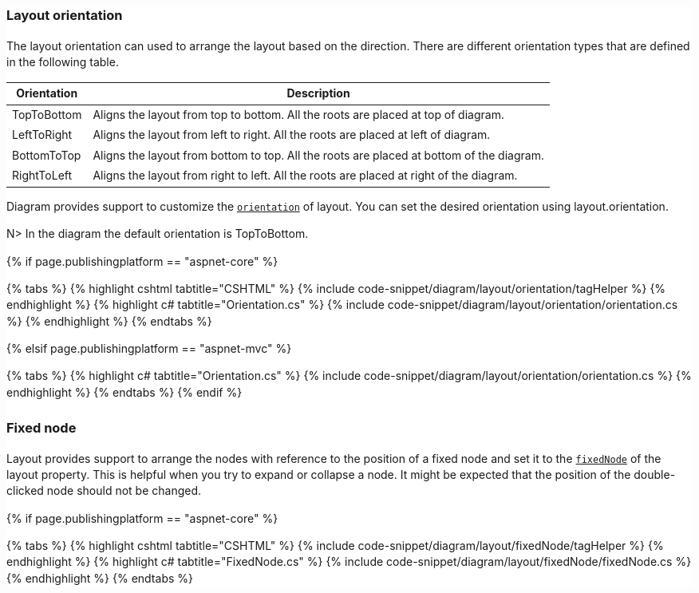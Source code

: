 
### Layout orientation

The layout orientation can used to arrange the layout based on the direction. There are different orientation types that are defined in the following table.

|Orientation|Description|
| -------- | ----------- |
|TopToBottom|Aligns the layout from top to bottom. All the roots are placed at top of diagram.|
|LeftToRight|Aligns the layout from left to right. All the roots are placed at left of diagram.|
|BottomToTop|Aligns the layout from bottom to top. All the roots are placed at bottom of the diagram.|
|RightToLeft|Aligns the layout from right to left. All the roots are placed at right of the diagram.|

Diagram provides support to customize the  [`orientation`](https://help.syncfusion.com/cr/aspnetcore-js2/Syncfusion.EJ2.Diagrams.DiagramLayout.html#Syncfusion_EJ2_Diagrams_DiagramLayout_Orientation) of layout. You can set the desired orientation using layout.orientation.

N> In the diagram the default orientation is TopToBottom.

{% if page.publishingplatform == "aspnet-core" %}

{% tabs %}
{% highlight cshtml tabtitle="CSHTML" %}
{% include code-snippet/diagram/layout/orientation/tagHelper %}
{% endhighlight %}
{% highlight c# tabtitle="Orientation.cs" %}
{% include code-snippet/diagram/layout/orientation/orientation.cs %}
{% endhighlight %}
{% endtabs %}

{% elsif page.publishingplatform == "aspnet-mvc" %}

{% tabs %}
{% highlight c# tabtitle="Orientation.cs" %}
{% include code-snippet/diagram/layout/orientation/orientation.cs %}
{% endhighlight %}
{% endtabs %}
{% endif %}



### Fixed node

Layout provides support to arrange the nodes with reference to the position of a fixed node and set it to the [`fixedNode`](https://help.syncfusion.com/cr/aspnetcore-js2/Syncfusion.EJ2.Diagrams.DiagramLayout.html#Syncfusion_EJ2_Diagrams_DiagramLayout_FixedNode) of the layout property. This is helpful when you try to expand or collapse a node. It might be expected that the position of the double-clicked node should not be changed.

{% if page.publishingplatform == "aspnet-core" %}

{% tabs %}
{% highlight cshtml tabtitle="CSHTML" %}
{% include code-snippet/diagram/layout/fixedNode/tagHelper %}
{% endhighlight %}
{% highlight c# tabtitle="FixedNode.cs" %}
{% include code-snippet/diagram/layout/fixedNode/fixedNode.cs %}
{% endhighlight %}
{% endtabs %}
